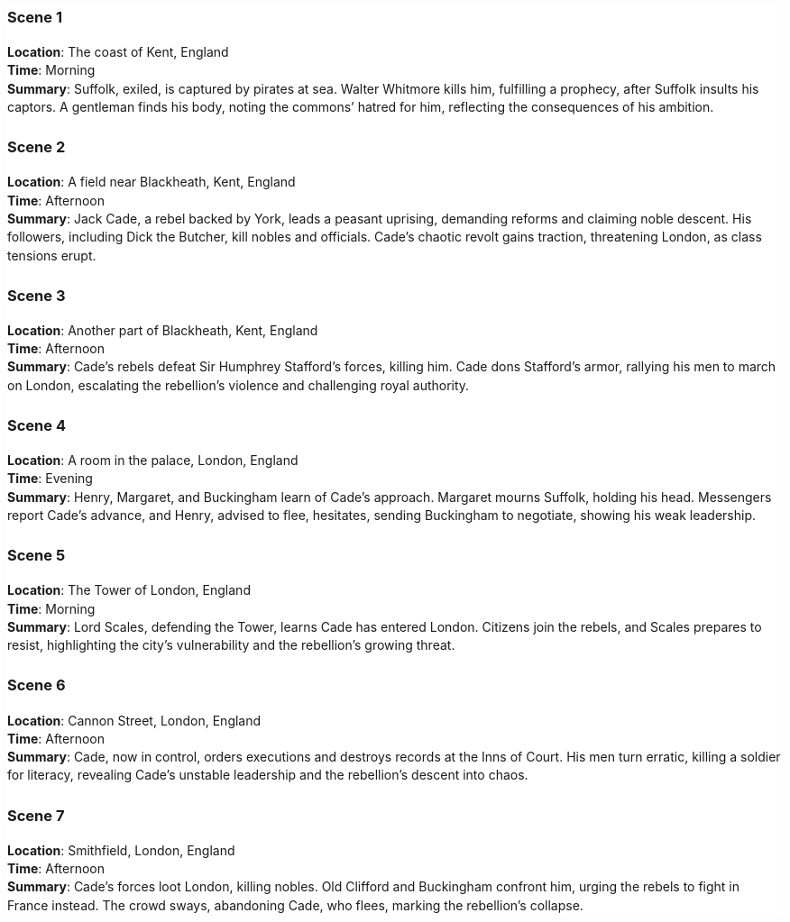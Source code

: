 ### Scene 1

**Location**: The coast of Kent, England  
**Time**: Morning  
**Summary**: Suffolk, exiled, is captured by pirates at sea. Walter Whitmore kills him, fulfilling a prophecy, after Suffolk insults his captors. A gentleman finds his body, noting the commons’ hatred for him, reflecting the consequences of his ambition.

### Scene 2

**Location**: A field near Blackheath, Kent, England  
**Time**: Afternoon  
**Summary**: Jack Cade, a rebel backed by York, leads a peasant uprising, demanding reforms and claiming noble descent. His followers, including Dick the Butcher, kill nobles and officials. Cade’s chaotic revolt gains traction, threatening London, as class tensions erupt.

### Scene 3

**Location**: Another part of Blackheath, Kent, England  
**Time**: Afternoon  
**Summary**: Cade’s rebels defeat Sir Humphrey Stafford’s forces, killing him. Cade dons Stafford’s armor, rallying his men to march on London, escalating the rebellion’s violence and challenging royal authority.

### Scene 4

**Location**: A room in the palace, London, England  
**Time**: Evening  
**Summary**: Henry, Margaret, and Buckingham learn of Cade’s approach. Margaret mourns Suffolk, holding his head. Messengers report Cade’s advance, and Henry, advised to flee, hesitates, sending Buckingham to negotiate, showing his weak leadership.

### Scene 5

**Location**: The Tower of London, England  
**Time**: Morning  
**Summary**: Lord Scales, defending the Tower, learns Cade has entered London. Citizens join the rebels, and Scales prepares to resist, highlighting the city’s vulnerability and the rebellion’s growing threat.

### Scene 6

**Location**: Cannon Street, London, England  
**Time**: Afternoon  
**Summary**: Cade, now in control, orders executions and destroys records at the Inns of Court. His men turn erratic, killing a soldier for literacy, revealing Cade’s unstable leadership and the rebellion’s descent into chaos.

### Scene 7

**Location**: Smithfield, London, England  
**Time**: Afternoon  
**Summary**: Cade’s forces loot London, killing nobles. Old Clifford and Buckingham confront him, urging the rebels to fight in France instead. The crowd sways, abandoning Cade, who flees, marking the rebellion’s collapse.
